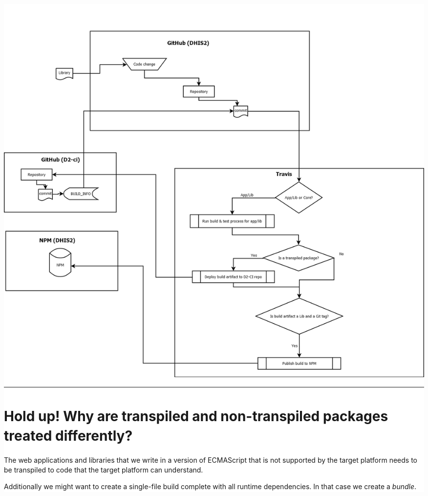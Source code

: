 [![](/assets/build_arch/github-travis-d2-ci-lib.png)](/assets/build_arch/github-travis-d2-ci-lib.png)

---

# **Hold up!** Why are transpiled and non-transpiled packages treated differently?

The web applications and libraries that we write in a version of
ECMAScript that is not supported by the target platform needs to be
transpiled to code that the target platform can understand.

Additionally we might want to create a single-file build complete with
all runtime dependencies. In that case we create a _bundle_.
